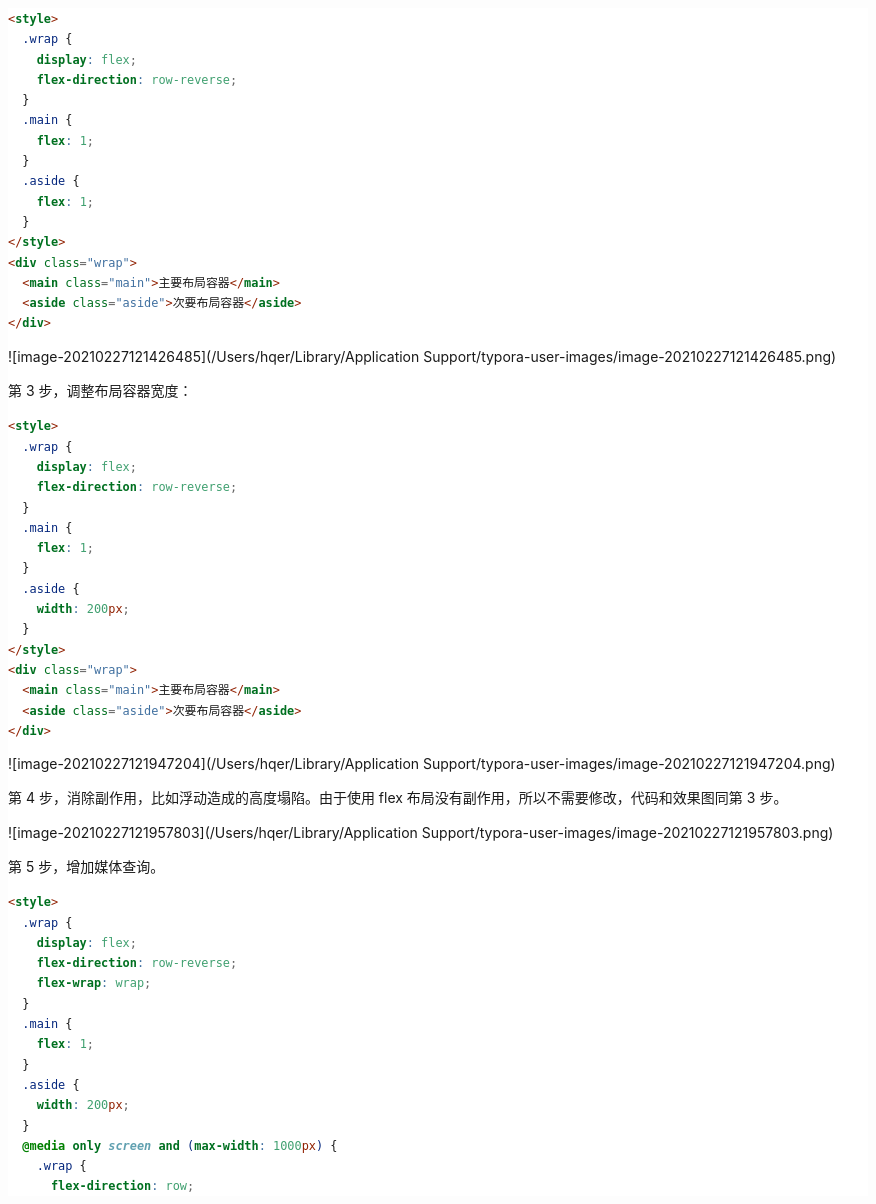 ```html
<style>
  .wrap {
    display: flex;
    flex-direction: row-reverse;
  }
  .main {
    flex: 1;
  }
  .aside {
    flex: 1;
  }
</style>
<div class="wrap">
  <main class="main">主要布局容器</main>
  <aside class="aside">次要布局容器</aside>
</div>
```

![image-20210227121426485](/Users/hqer/Library/Application Support/typora-user-images/image-20210227121426485.png)

第 3 步，调整布局容器宽度：

```html
<style>
  .wrap {
    display: flex;
    flex-direction: row-reverse;
  }
  .main {
    flex: 1;
  }
  .aside {
    width: 200px;
  }
</style>
<div class="wrap">
  <main class="main">主要布局容器</main>
  <aside class="aside">次要布局容器</aside>
</div>
```

![image-20210227121947204](/Users/hqer/Library/Application Support/typora-user-images/image-20210227121947204.png)

第 4 步，消除副作用，比如浮动造成的高度塌陷。由于使用 flex 布局没有副作用，所以不需要修改，代码和效果图同第 3 步。

![image-20210227121957803](/Users/hqer/Library/Application Support/typora-user-images/image-20210227121957803.png)

第 5 步，增加媒体查询。

```html
<style>
  .wrap {
    display: flex;
    flex-direction: row-reverse;
    flex-wrap: wrap;
  }
  .main {
    flex: 1;
  }
  .aside {
    width: 200px;
  }
  @media only screen and (max-width: 1000px) {
    .wrap {
      flex-direction: row;
```